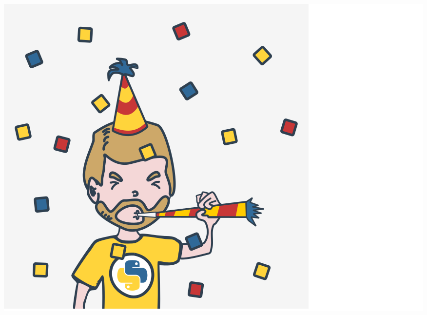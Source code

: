 ![Module completion - congratulations](./assets/29ed2aa31a1a26221e4eac3b69d973a33cbf562e.png)

  
  

